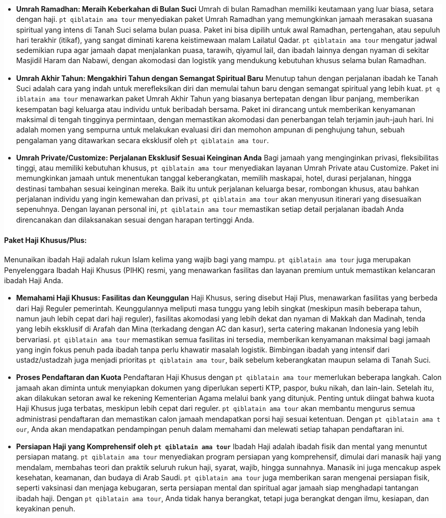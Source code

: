 *   **Umrah Ramadhan: Meraih Keberkahan di Bulan Suci**
    Umrah di bulan Ramadhan memiliki keutamaan yang luar biasa, setara dengan haji. `pt qiblatain ama tour` menyediakan paket Umrah Ramadhan yang memungkinkan jamaah merasakan suasana spiritual yang intens di Tanah Suci selama bulan puasa. Paket ini bisa dipilih untuk awal Ramadhan, pertengahan, atau sepuluh hari terakhir (itikaf), yang sangat diminati karena keistimewaan malam Lailatul Qadar. `pt qiblatain ama tour` mengatur jadwal sedemikian rupa agar jamaah dapat menjalankan puasa, tarawih, qiyamul lail, dan ibadah lainnya dengan nyaman di sekitar Masjidil Haram dan Nabawi, dengan akomodasi dan logistik yang mendukung kebutuhan khusus selama bulan Ramadhan.

*   **Umrah Akhir Tahun: Mengakhiri Tahun dengan Semangat Spiritual Baru**
    Menutup tahun dengan perjalanan ibadah ke Tanah Suci adalah cara yang indah untuk merefleksikan diri dan memulai tahun baru dengan semangat spiritual yang lebih kuat. `pt qiblatain ama tour` menawarkan paket Umrah Akhir Tahun yang biasanya bertepatan dengan libur panjang, memberikan kesempatan bagi keluarga atau individu untuk beribadah bersama. Paket ini dirancang untuk memberikan kenyamanan maksimal di tengah tingginya permintaan, dengan memastikan akomodasi dan penerbangan telah terjamin jauh-jauh hari. Ini adalah momen yang sempurna untuk melakukan evaluasi diri dan memohon ampunan di penghujung tahun, sebuah pengalaman yang ditawarkan secara eksklusif oleh `pt qiblatain ama tour`.

*   **Umrah Private/Customize: Perjalanan Eksklusif Sesuai Keinginan Anda**
    Bagi jamaah yang menginginkan privasi, fleksibilitas tinggi, atau memiliki kebutuhan khusus, `pt qiblatain ama tour` menyediakan layanan Umrah Private atau Customize. Paket ini memungkinkan jamaah untuk menentukan tanggal keberangkatan, memilih maskapai, hotel, durasi perjalanan, hingga destinasi tambahan sesuai keinginan mereka. Baik itu untuk perjalanan keluarga besar, rombongan khusus, atau bahkan perjalanan individu yang ingin kemewahan dan privasi, `pt qiblatain ama tour` akan menyusun itinerari yang disesuaikan sepenuhnya. Dengan layanan personal ini, `pt qiblatain ama tour` memastikan setiap detail perjalanan ibadah Anda direncanakan dan dilaksanakan sesuai dengan harapan tertinggi Anda.

#### **Paket Haji Khusus/Plus:**

Menunaikan ibadah Haji adalah rukun Islam kelima yang wajib bagi yang mampu. `pt qiblatain ama tour` juga merupakan Penyelenggara Ibadah Haji Khusus (PIHK) resmi, yang menawarkan fasilitas dan layanan premium untuk memastikan kelancaran ibadah Haji Anda.

*   **Memahami Haji Khusus: Fasilitas dan Keunggulan**
    Haji Khusus, sering disebut Haji Plus, menawarkan fasilitas yang berbeda dari Haji Reguler pemerintah. Keunggulannya meliputi masa tunggu yang lebih singkat (meskipun masih beberapa tahun, namun jauh lebih cepat dari haji reguler), fasilitas akomodasi yang lebih dekat dan nyaman di Makkah dan Madinah, tenda yang lebih eksklusif di Arafah dan Mina (terkadang dengan AC dan kasur), serta catering makanan Indonesia yang lebih bervariasi. `pt qiblatain ama tour` memastikan semua fasilitas ini tersedia, memberikan kenyamanan maksimal bagi jamaah yang ingin fokus penuh pada ibadah tanpa perlu khawatir masalah logistik. Bimbingan ibadah yang intensif dari ustadz/ustadzah juga menjadi prioritas `pt qiblatain ama tour`, baik sebelum keberangkatan maupun selama di Tanah Suci.

*   **Proses Pendaftaran dan Kuota**
    Pendaftaran Haji Khusus dengan `pt qiblatain ama tour` memerlukan beberapa langkah. Calon jamaah akan diminta untuk menyiapkan dokumen yang diperlukan seperti KTP, paspor, buku nikah, dan lain-lain. Setelah itu, akan dilakukan setoran awal ke rekening Kementerian Agama melalui bank yang ditunjuk. Penting untuk diingat bahwa kuota Haji Khusus juga terbatas, meskipun lebih cepat dari reguler. `pt qiblatain ama tour` akan membantu mengurus semua administrasi pendaftaran dan memastikan calon jamaah mendapatkan porsi haji sesuai ketentuan. Dengan `pt qiblatain ama tour`, Anda akan mendapatkan pendampingan penuh dalam memahami dan melewati setiap tahapan pendaftaran ini.

*   **Persiapan Haji yang Komprehensif oleh `pt qiblatain ama tour`**
    Ibadah Haji adalah ibadah fisik dan mental yang menuntut persiapan matang. `pt qiblatain ama tour` menyediakan program persiapan yang komprehensif, dimulai dari manasik haji yang mendalam, membahas teori dan praktik seluruh rukun haji, syarat, wajib, hingga sunnahnya. Manasik ini juga mencakup aspek kesehatan, keamanan, dan budaya di Arab Saudi. `pt qiblatain ama tour` juga memberikan saran mengenai persiapan fisik, seperti vaksinasi dan menjaga kebugaran, serta persiapan mental dan spiritual agar jamaah siap menghadapi tantangan ibadah haji. Dengan `pt qiblatain ama tour`, Anda tidak hanya berangkat, tetapi juga berangkat dengan ilmu, kesiapan, dan keyakinan penuh.
